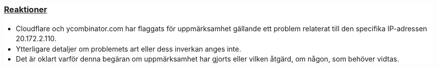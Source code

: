 ### [Reaktioner](https://news.ycombinator.com/item?id=38947580)

- Cloudflare och ycombinator.com har flaggats för uppmärksamhet gällande ett problem relaterat till den specifika IP-adressen 20.172.2.110.
- Ytterligare detaljer om problemets art eller dess inverkan anges inte.
- Det är oklart varför denna begäran om uppmärksamhet har gjorts eller vilken åtgärd, om någon, som behöver vidtas.

<head>
  <meta property="og:title" content="Kan ett nystartat företag utnyttja kraften i flödesbatterier?" />
  <meta property="og:type" content="website" />
  <meta property="og:image" content="https://og.cho.sh/api/og/?title=Kan%20ett%20nystartat%20f%C3%B6retag%20utnyttja%20kraften%20i%20fl%C3%B6desbatterier%3F&subheading=torsdag%2011%20januari%202024%3A%20Sammanfattning%20av%20Hacker%20News" />
</head>
